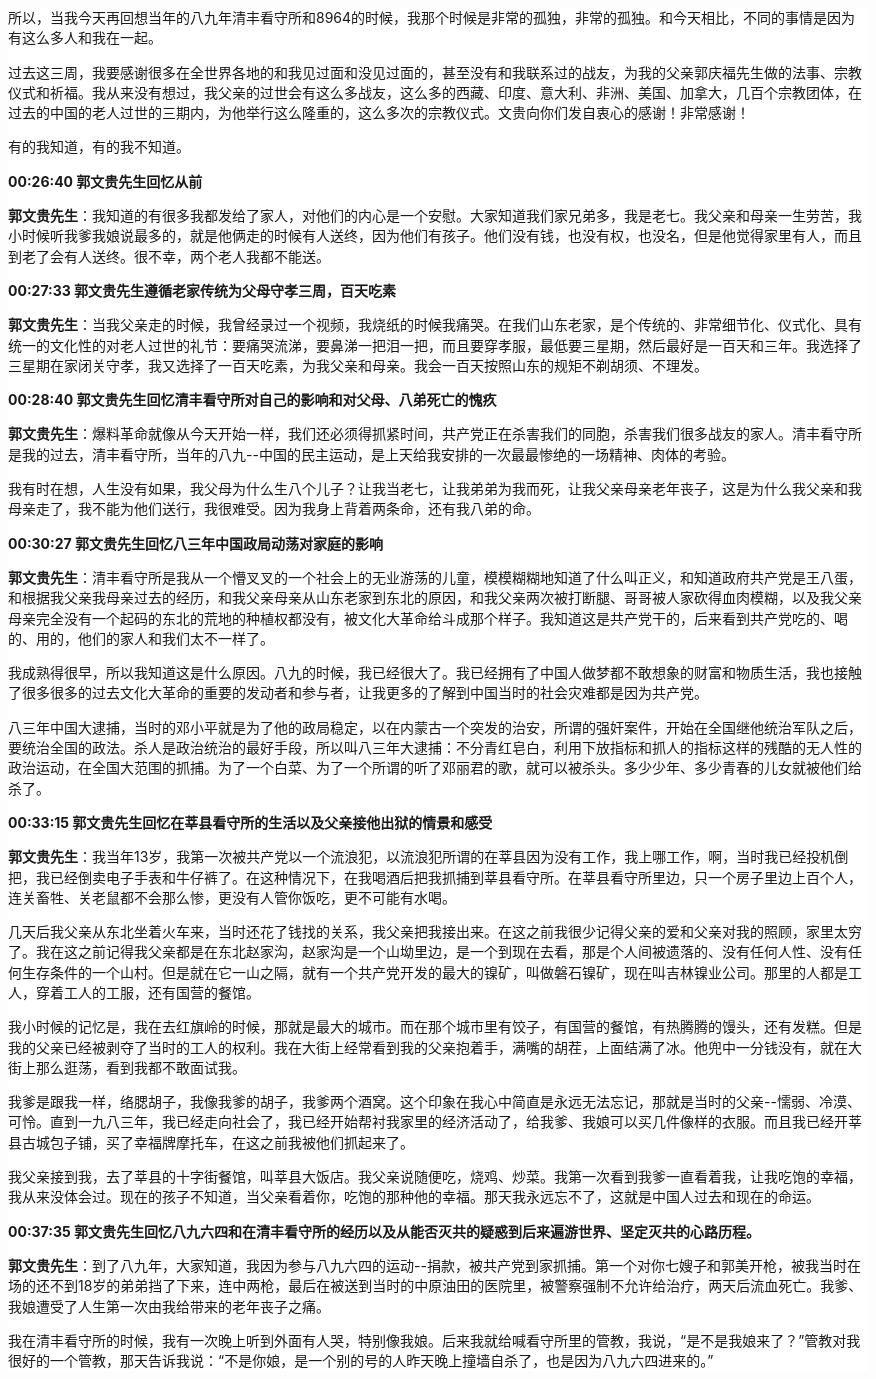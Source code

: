 所以，当我今天再回想当年的八九年清丰看守所和8964的时候，我那个时候是非常的孤独，非常的孤独。和今天相比，不同的事情是因为有这么多人和我在一起。

过去这三周，我要感谢很多在全世界各地的和我见过面和没见过面的，甚至没有和我联系过的战友，为我的父亲郭庆福先生做的法事、宗教仪式和祈福。我从来没有想过，我父亲的过世会有这么多战友，这么多的西藏、印度、意大利、非洲、美国、加拿大，几百个宗教团体，在过去的中国的老人过世的三期内，为他举行这么隆重的，这么多次的宗教仪式。文贵向你们发自衷心的感谢！非常感谢！

有的我知道，有的我不知道。

**00:26:40 郭文贵先生回忆从前**

**郭文贵先生**：我知道的有很多我都发给了家人，对他们的内心是一个安慰。大家知道我们家兄弟多，我是老七。我父亲和母亲一生劳苦，我小时候听我爹我娘说最多的，就是他俩走的时候有人送终，因为他们有孩子。他们没有钱，也没有权，也没名，但是他觉得家里有人，而且到老了会有人送终。很不幸，两个老人我都不能送。

**00:27:33 郭文贵先生遵循老家传统为父母守孝三周，百天吃素**

**郭文贵先生**：当我父亲走的时候，我曾经录过一个视频，我烧纸的时候我痛哭。在我们山东老家，是个传统的、非常细节化、仪式化、具有统一的文化性的对老人过世的礼节：要痛哭流涕，要鼻涕一把泪一把，而且要穿孝服，最低要三星期，然后最好是一百天和三年。我选择了三星期在家闭关守孝，我又选择了一百天吃素，为我父亲和母亲。我会一百天按照山东的规矩不剃胡须、不理发。

**00:28:40 郭文贵先生回忆清丰看守所对自己的影响和对父母、八弟死亡的愧疚**

**郭文贵先生**：爆料革命就像从今天开始一样，我们还必须得抓紧时间，共产党正在杀害我们的同胞，杀害我们很多战友的家人。清丰看守所是我的过去，清丰看守所，当年的八九\--中国的民主运动，是上天给我安排的一次最最惨绝的一场精神、肉体的考验。

我有时在想，人生没有如果，我父母为什么生八个儿子？让我当老七，让我弟弟为我而死，让我父亲母亲老年丧子，这是为什么我父亲和我母亲走了，我不能为他们送行，我很难受。因为我身上背着两条命，还有我八弟的命。

**00:30:27 郭文贵先生回忆八三年中国政局动荡对家庭的影响**

**郭文贵先生**：清丰看守所是我从一个懵叉叉的一个社会上的无业游荡的儿童，模模糊糊地知道了什么叫正义，和知道政府共产党是王八蛋，和根据我父亲我母亲过去的经历，和我父亲母亲从山东老家到东北的原因，和我父亲两次被打断腿、哥哥被人家砍得血肉模糊，以及我父亲母亲完全没有一个起码的东北的荒地的种植权都没有，被文化大革命给斗成那个样子。我知道这是共产党干的，后来看到共产党吃的、喝的、用的，他们的家人和我们太不一样了。

我成熟得很早，所以我知道这是什么原因。八九的时候，我已经很大了。我已经拥有了中国人做梦都不敢想象的财富和物质生活，我也接触了很多很多的过去文化大革命的重要的发动者和参与者，让我更多的了解到中国当时的社会灾难都是因为共产党。

八三年中国大逮捕，当时的邓小平就是为了他的政局稳定，以在内蒙古一个突发的治安，所谓的强奸案件，开始在全国继他统治军队之后，要统治全国的政法。杀人是政治统治的最好手段，所以叫八三年大逮捕：不分青红皂白，利用下放指标和抓人的指标这样的残酷的无人性的政治运动，在全国大范围的抓捕。为了一个白菜、为了一个所谓的听了邓丽君的歌，就可以被杀头。多少少年、多少青春的儿女就被他们给杀了。

**00:33:15 郭文贵先生回忆在莘县看守所的生活以及父亲接他出狱的情景和感受**

**郭文贵先生**：我当年13岁，我第一次被共产党以一个流浪犯，以流浪犯所谓的在莘县因为没有工作，我上哪工作，啊，当时我已经投机倒把，我已经倒卖电子手表和牛仔裤了。在这种情况下，在我喝酒后把我抓捕到莘县看守所。在莘县看守所里边，只一个房子里边上百个人，连关畜牲、关老鼠都不会那么惨，更没有人管你饭吃，更不可能有水喝。

几天后我父亲从东北坐着火车来，当时还花了钱找的关系，我父亲把我接出来。在这之前我很少记得父亲的爱和父亲对我的照顾，家里太穷了。我在这之前记得我父亲都是在东北赵家沟，赵家沟是一个山坳里边，是一个到现在去看，那是个人间被遗落的、没有任何人性、没有任何生存条件的一个山村。但是就在它一山之隔，就有一个共产党开发的最大的镍矿，叫做磐石镍矿，现在叫吉林镍业公司。那里的人都是工人，穿着工人的工服，还有国营的餐馆。

我小时候的记忆是，我在去红旗岭的时候，那就是最大的城市。而在那个城市里有饺子，有国营的餐馆，有热腾腾的馒头，还有发糕。但是我的父亲已经被剥夺了当时的工人的权利。我在大街上经常看到我的父亲抱着手，满嘴的胡茬，上面结满了冰。他兜中一分钱没有，就在大街上那么逛荡，看到我都不敢面试我。

我爹是跟我一样，络腮胡子，我像我爹的胡子，我爹两个酒窝。这个印象在我心中简直是永远无法忘记，那就是当时的父亲\--懦弱、冷漠、可怜。直到一九八三年，我已经走向社会了，我已经开始帮衬我家里的经济活动了，给我爹、我娘可以买几件像样的衣服。而且我已经开莘县古城包子铺，买了幸福牌摩托车，在这之前我被他们抓起来了。

我父亲接到我，去了莘县的十字街餐馆，叫莘县大饭店。我父亲说随便吃，烧鸡、炒菜。我第一次看到我爹一直看着我，让我吃饱的幸福，我从来没体会过。现在的孩子不知道，当父亲看着你，吃饱的那种他的幸福。那天我永远忘不了，这就是中国人过去和现在的命运。

**00:37:35 郭文贵先生回忆八九六四和在清丰看守所的经历以及从能否灭共的疑惑到后来遍游世界、坚定灭共的心路历程。**

**郭文贵先生**：到了八九年，大家知道，我因为参与八九六四的运动\--捐款，被共产党到家抓捕。第一个对你七嫂子和郭美开枪，被我当时在场的还不到18岁的弟弟挡了下来，连中两枪，最后在被送到当时的中原油田的医院里，被警察强制不允许给治疗，两天后流血死亡。我爹、我娘遭受了人生第一次由我给带来的老年丧子之痛。

我在清丰看守所的时候，我有一次晚上听到外面有人哭，特别像我娘。后来我就给喊看守所里的管教，我说，“是不是我娘来了？”管教对我很好的一个管教，那天告诉我说：“不是你娘，是一个别的号的人昨天晚上撞墙自杀了，也是因为八九六四进来的。”
